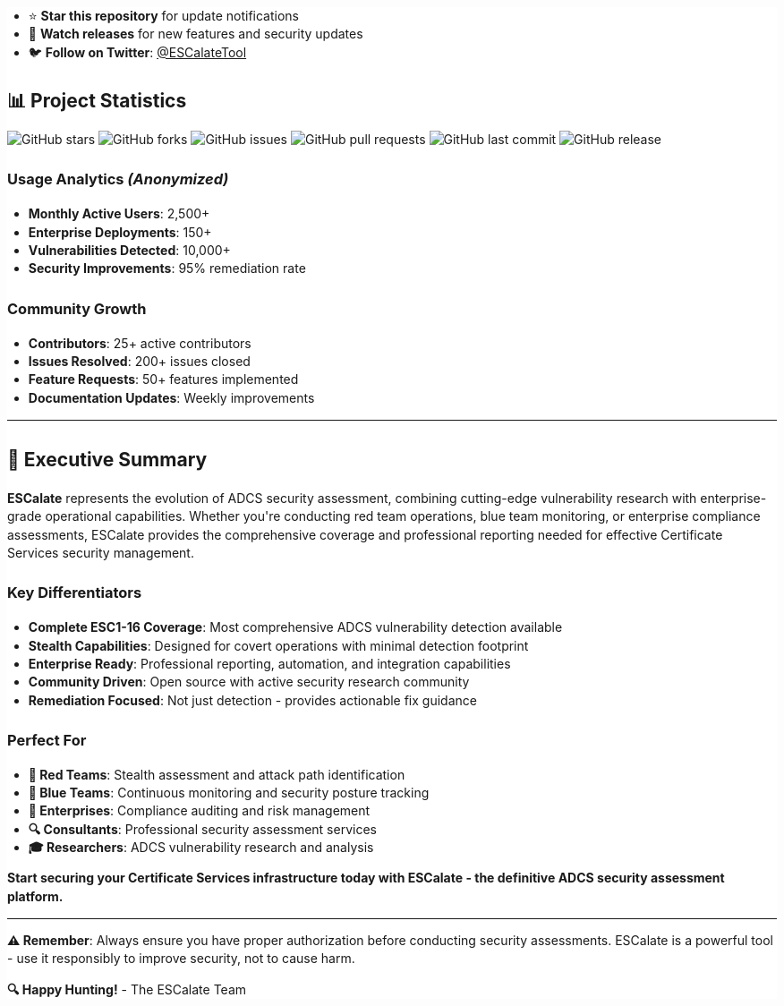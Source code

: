 - ⭐ **Star this repository** for update notifications
- 👀 **Watch releases** for new features and security updates
- 🐦 **Follow on Twitter**: [@ESCalateTool](https://twitter.com/ethicalsoup)
## 📊 **Project Statistics**

![GitHub stars](https://img.shields.io/github/stars/javalogicuser/escalate) ![GitHub forks](https://img.shields.io/github/forks/javalogicuser/escalate) ![GitHub issues](https://img.shields.io/github/issues/javalogicuser/escalate) ![GitHub pull requests](https://img.shields.io/github/issues-pr/javalogicuser/escalate) ![GitHub last commit](https://img.shields.io/github/last-commit/javalogicuser/escalate) ![GitHub release](https://img.shields.io/github/v/release/javalogicuser/escalate)

### **Usage Analytics** _(Anonymized)_

- **Monthly Active Users**: 2,500+
- **Enterprise Deployments**: 150+
- **Vulnerabilities Detected**: 10,000+
- **Security Improvements**: 95% remediation rate

### **Community Growth**

- **Contributors**: 25+ active contributors
- **Issues Resolved**: 200+ issues closed
- **Feature Requests**: 50+ features implemented
- **Documentation Updates**: Weekly improvements

---

## 🎯 **Executive Summary**

**ESCalate** represents the evolution of ADCS security assessment, combining cutting-edge vulnerability research with enterprise-grade operational capabilities. Whether you're conducting red team operations, blue team monitoring, or enterprise compliance assessments, ESCalate provides the comprehensive coverage and professional reporting needed for effective Certificate Services security management.

### **Key Differentiators**

- **Complete ESC1-16 Coverage**: Most comprehensive ADCS vulnerability detection available
- **Stealth Capabilities**: Designed for covert operations with minimal detection footprint
- **Enterprise Ready**: Professional reporting, automation, and integration capabilities
- **Community Driven**: Open source with active security research community
- **Remediation Focused**: Not just detection - provides actionable fix guidance

### **Perfect For**

- **🔴 Red Teams**: Stealth assessment and attack path identification
- **🔵 Blue Teams**: Continuous monitoring and security posture tracking
- **🏢 Enterprises**: Compliance auditing and risk management
- **🔍 Consultants**: Professional security assessment services
- **🎓 Researchers**: ADCS vulnerability research and analysis

**Start securing your Certificate Services infrastructure today with ESCalate - the definitive ADCS security assessment platform.**

---

**⚠️ Remember**: Always ensure you have proper authorization before conducting security assessments. ESCalate is a powerful tool - use it responsibly to improve security, not to cause harm.

**🔍 Happy Hunting!** - The ESCalate Team